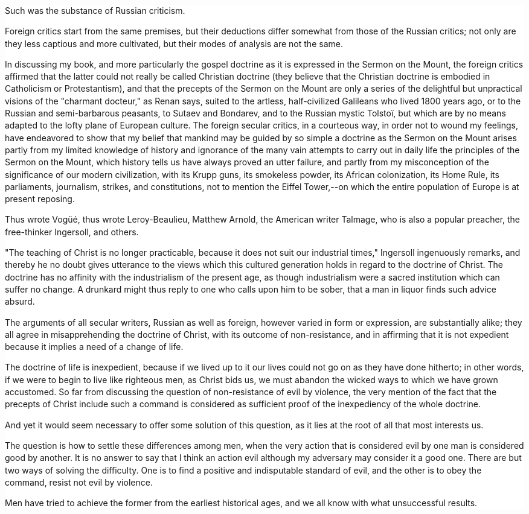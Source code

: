Such was the substance of Russian criticism.

Foreign critics start from the same premises, but their deductions differ somewhat from those of the Russian critics; not only are they less captious and more cultivated, but their modes of analysis are not the same.

In discussing my book, and more particularly the gospel doctrine as it is expressed in the Sermon on the Mount, the foreign critics affirmed that the latter could not really be called Christian doctrine (they believe that the Christian doctrine is embodied in Catholicism or Protestantism), and that the precepts of the Sermon on the Mount are only a series of the delightful but unpractical visions of the "charmant docteur," as Renan says, suited to the artless, half-civilized Galileans who lived 1800 years ago, or to the Russian and semi-barbarous peasants, to Sutaev and Bondarev, and to the Russian mystic Tolstoï, but which are by no means adapted to the lofty plane of European culture. The foreign secular critics, in a courteous way, in order not to wound my feelings, have endeavored to show that my belief that mankind may be guided by so simple a doctrine as the Sermon on the Mount arises partly from my limited knowledge of history and ignorance of the many vain attempts to carry out in daily life the principles of the Sermon on the Mount, which history tells us have always proved an utter failure, and partly from my misconception of the significance of our modern civilization, with its Krupp guns, its smokeless powder, its African colonization, its Home Rule, its parliaments, journalism, strikes, and constitutions, not to mention the Eiffel Tower,--on which the entire population of Europe is at present reposing.

Thus wrote Vogüé, thus wrote Leroy-Beaulieu, Matthew Arnold, the American writer Talmage, who is also a popular preacher, the free-thinker Ingersoll, and others.

"The teaching of Christ is no longer practicable, because it does not suit our industrial times," Ingersoll ingenuously remarks, and thereby he no doubt gives utterance to the views which this cultured generation holds in regard to the doctrine of Christ. The doctrine has no affinity with the industrialism of the present age, as though industrialism were a sacred institution which can suffer no change. A drunkard might thus reply to one who calls upon him to be sober, that a man in liquor finds such advice absurd.

The arguments of all secular writers, Russian as well as foreign, however varied in form or expression, are substantially alike; they all agree in misapprehending the doctrine of Christ, with its outcome of non-resistance, and in affirming that it is not expedient because it implies a need of a change of life.

The doctrine of life is inexpedient, because if we lived up to it our lives could not go on as they have done hitherto; in other words, if we were to begin to live like righteous men, as Christ bids us, we must abandon the wicked ways to which we have grown accustomed. So far from discussing the question of non-resistance of evil by violence, the very mention of the fact that the precepts of Christ include such a command is considered as sufficient proof of the inexpediency of the whole doctrine.

And yet it would seem necessary to offer some solution of this question, as it lies at the root of all that most interests us.

The question is how to settle these differences among men, when the very action that is considered evil by one man is considered good by another. It is no answer to say that I think an action evil although my adversary may consider it a good one. There are but two ways of solving the difficulty. One is to find a positive and indisputable standard of evil, and the other is to obey the command, resist not evil by violence.

Men have tried to achieve the former from the earliest historical ages, and we all know with what unsuccessful results.
